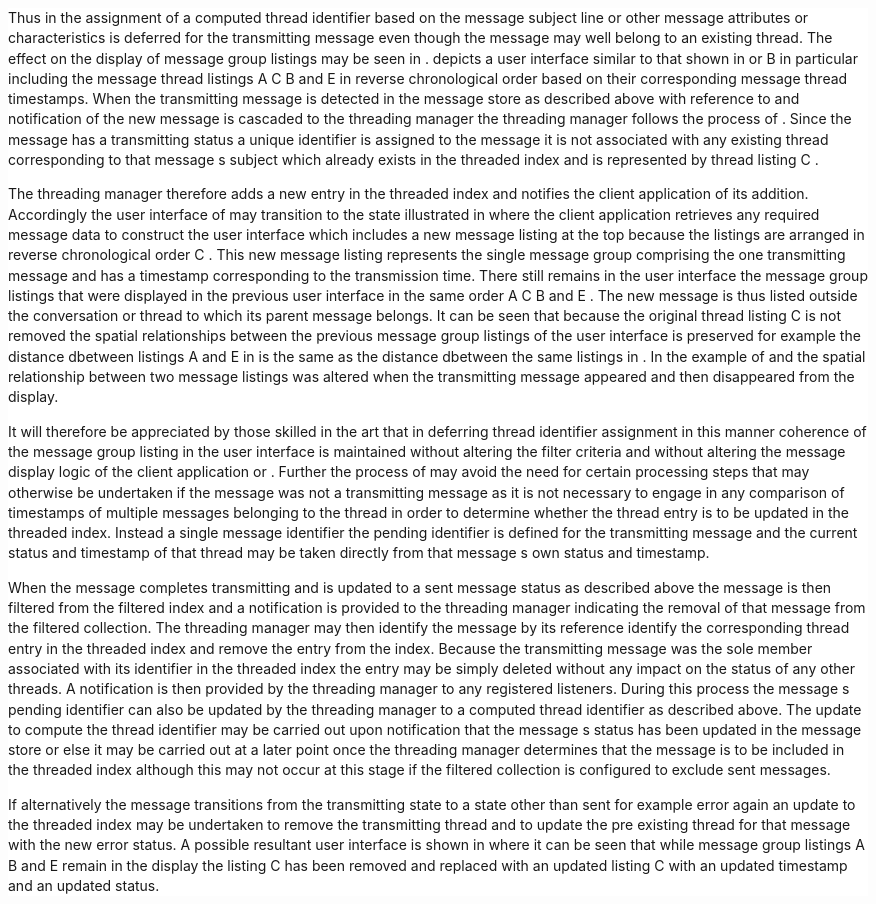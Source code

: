 Thus in the assignment of a computed thread identifier based on the message subject line or other message attributes or characteristics is deferred for the transmitting message even though the message may well belong to an existing thread. The effect on the display of message group listings may be seen in . depicts a user interface similar to that shown in or B in particular including the message thread listings A C B and E in reverse chronological order based on their corresponding message thread timestamps. When the transmitting message is detected in the message store as described above with reference to and notification of the new message is cascaded to the threading manager the threading manager follows the process of . Since the message has a transmitting status a unique identifier is assigned to the message it is not associated with any existing thread corresponding to that message s subject which already exists in the threaded index and is represented by thread listing C .

The threading manager therefore adds a new entry in the threaded index and notifies the client application of its addition. Accordingly the user interface of may transition to the state illustrated in where the client application retrieves any required message data to construct the user interface which includes a new message listing at the top because the listings are arranged in reverse chronological order C . This new message listing represents the single message group comprising the one transmitting message and has a timestamp corresponding to the transmission time. There still remains in the user interface the message group listings that were displayed in the previous user interface in the same order A C B and E . The new message is thus listed outside the conversation or thread to which its parent message belongs. It can be seen that because the original thread listing C is not removed the spatial relationships between the previous message group listings of the user interface is preserved for example the distance dbetween listings A and E in is the same as the distance dbetween the same listings in . In the example of and the spatial relationship between two message listings was altered when the transmitting message appeared and then disappeared from the display.

It will therefore be appreciated by those skilled in the art that in deferring thread identifier assignment in this manner coherence of the message group listing in the user interface is maintained without altering the filter criteria and without altering the message display logic of the client application or . Further the process of may avoid the need for certain processing steps that may otherwise be undertaken if the message was not a transmitting message as it is not necessary to engage in any comparison of timestamps of multiple messages belonging to the thread in order to determine whether the thread entry is to be updated in the threaded index. Instead a single message identifier the pending identifier is defined for the transmitting message and the current status and timestamp of that thread may be taken directly from that message s own status and timestamp.

When the message completes transmitting and is updated to a sent message status as described above the message is then filtered from the filtered index and a notification is provided to the threading manager indicating the removal of that message from the filtered collection. The threading manager may then identify the message by its reference identify the corresponding thread entry in the threaded index and remove the entry from the index. Because the transmitting message was the sole member associated with its identifier in the threaded index the entry may be simply deleted without any impact on the status of any other threads. A notification is then provided by the threading manager to any registered listeners. During this process the message s pending identifier can also be updated by the threading manager to a computed thread identifier as described above. The update to compute the thread identifier may be carried out upon notification that the message s status has been updated in the message store or else it may be carried out at a later point once the threading manager determines that the message is to be included in the threaded index although this may not occur at this stage if the filtered collection is configured to exclude sent messages.

If alternatively the message transitions from the transmitting state to a state other than sent for example error again an update to the threaded index may be undertaken to remove the transmitting thread and to update the pre existing thread for that message with the new error status. A possible resultant user interface is shown in where it can be seen that while message group listings A B and E remain in the display the listing C has been removed and replaced with an updated listing C with an updated timestamp and an updated status.
